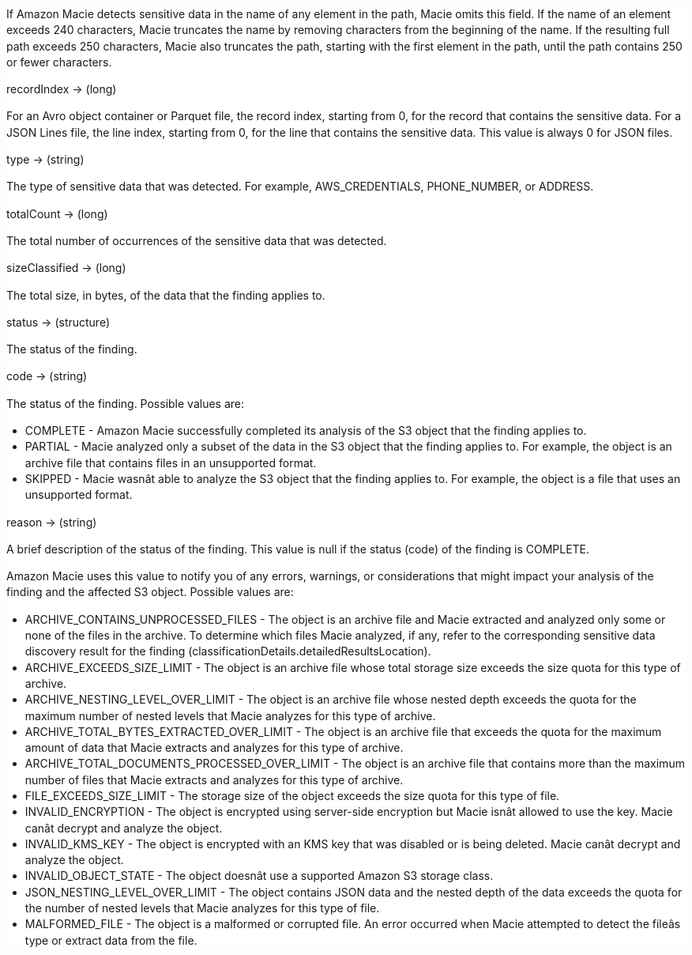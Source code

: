 If Amazon Macie detects sensitive data in the name of any element in the path, Macie omits this field. If the name of an element exceeds 240 characters, Macie truncates the name by removing characters from the beginning of the name. If the resulting full path exceeds 250 characters, Macie also truncates the path, starting with the first element in the path, until the path contains 250 or fewer characters.

recordIndex -> (long)

For an Avro object container or Parquet file, the record index, starting from 0, for the record that contains the sensitive data. For a JSON Lines file, the line index, starting from 0, for the line that contains the sensitive data. This value is always 0 for JSON files.

type -> (string)

The type of sensitive data that was detected. For example, AWS_CREDENTIALS, PHONE_NUMBER, or ADDRESS.

totalCount -> (long)

The total number of occurrences of the sensitive data that was detected.

sizeClassified -> (long)

The total size, in bytes, of the data that the finding applies to.

status -> (structure)

The status of the finding.

code -> (string)

The status of the finding. Possible values are:

- COMPLETE - Amazon Macie successfully completed its analysis of the S3 object that the finding applies to.
- PARTIAL - Macie analyzed only a subset of the data in the S3 object that the finding applies to. For example, the object is an archive file that contains files in an unsupported format.
- SKIPPED - Macie wasnât able to analyze the S3 object that the finding applies to. For example, the object is a file that uses an unsupported format.

reason -> (string)

A brief description of the status of the finding. This value is null if the status (code) of the finding is COMPLETE.

Amazon Macie uses this value to notify you of any errors, warnings, or considerations that might impact your analysis of the finding and the affected S3 object. Possible values are:

- ARCHIVE_CONTAINS_UNPROCESSED_FILES - The object is an archive file and Macie extracted and analyzed only some or none of the files in the archive. To determine which files Macie analyzed, if any, refer to the corresponding sensitive data discovery result for the finding (classificationDetails.detailedResultsLocation).
- ARCHIVE_EXCEEDS_SIZE_LIMIT - The object is an archive file whose total storage size exceeds the size quota for this type of archive.
- ARCHIVE_NESTING_LEVEL_OVER_LIMIT - The object is an archive file whose nested depth exceeds the quota for the maximum number of nested levels that Macie analyzes for this type of archive.
- ARCHIVE_TOTAL_BYTES_EXTRACTED_OVER_LIMIT - The object is an archive file that exceeds the quota for the maximum amount of data that Macie extracts and analyzes for this type of archive.
- ARCHIVE_TOTAL_DOCUMENTS_PROCESSED_OVER_LIMIT - The object is an archive file that contains more than the maximum number of files that Macie extracts and analyzes for this type of archive.
- FILE_EXCEEDS_SIZE_LIMIT - The storage size of the object exceeds the size quota for this type of file.
- INVALID_ENCRYPTION - The object is encrypted using server-side encryption but Macie isnât allowed to use the key. Macie canât decrypt and analyze the object.
- INVALID_KMS_KEY - The object is encrypted with an KMS key that was disabled or is being deleted. Macie canât decrypt and analyze the object.
- INVALID_OBJECT_STATE - The object doesnât use a supported Amazon S3 storage class.
- JSON_NESTING_LEVEL_OVER_LIMIT - The object contains JSON data and the nested depth of the data exceeds the quota for the number of nested levels that Macie analyzes for this type of file.
- MALFORMED_FILE - The object is a malformed or corrupted file. An error occurred when Macie attempted to detect the fileâs type or extract data from the file.